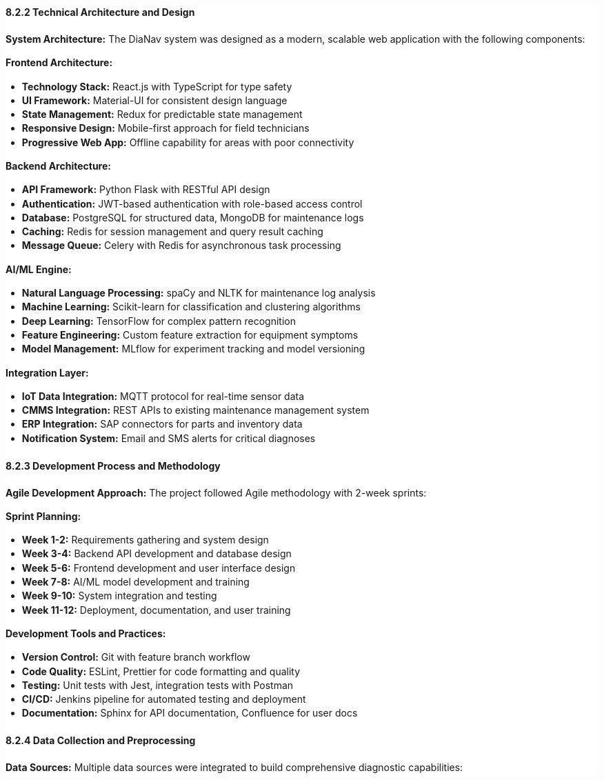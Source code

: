 #### 8.2.2 Technical Architecture and Design

**System Architecture:**
The DiaNav system was designed as a modern, scalable web application with the following components:

**Frontend Architecture:**
- **Technology Stack:** React.js with TypeScript for type safety
- **UI Framework:** Material-UI for consistent design language
- **State Management:** Redux for predictable state management
- **Responsive Design:** Mobile-first approach for field technicians
- **Progressive Web App:** Offline capability for areas with poor connectivity

**Backend Architecture:**
- **API Framework:** Python Flask with RESTful API design
- **Authentication:** JWT-based authentication with role-based access control
- **Database:** PostgreSQL for structured data, MongoDB for maintenance logs
- **Caching:** Redis for session management and query result caching
- **Message Queue:** Celery with Redis for asynchronous task processing

**AI/ML Engine:**
- **Natural Language Processing:** spaCy and NLTK for maintenance log analysis
- **Machine Learning:** Scikit-learn for classification and clustering algorithms
- **Deep Learning:** TensorFlow for complex pattern recognition
- **Feature Engineering:** Custom feature extraction for equipment symptoms
- **Model Management:** MLflow for experiment tracking and model versioning

**Integration Layer:**
- **IoT Data Integration:** MQTT protocol for real-time sensor data
- **CMMS Integration:** REST APIs to existing maintenance management system
- **ERP Integration:** SAP connectors for parts and inventory data
- **Notification System:** Email and SMS alerts for critical diagnoses

#### 8.2.3 Development Process and Methodology

**Agile Development Approach:**
The project followed Agile methodology with 2-week sprints:

**Sprint Planning:**
- **Week 1-2:** Requirements gathering and system design
- **Week 3-4:** Backend API development and database design
- **Week 5-6:** Frontend development and user interface design
- **Week 7-8:** AI/ML model development and training
- **Week 9-10:** System integration and testing
- **Week 11-12:** Deployment, documentation, and user training

**Development Tools and Practices:**
- **Version Control:** Git with feature branch workflow
- **Code Quality:** ESLint, Prettier for code formatting and quality
- **Testing:** Unit tests with Jest, integration tests with Postman
- **CI/CD:** Jenkins pipeline for automated testing and deployment
- **Documentation:** Sphinx for API documentation, Confluence for user docs

#### 8.2.4 Data Collection and Preprocessing

**Data Sources:**
Multiple data sources were integrated to build comprehensive diagnostic capabilities:
